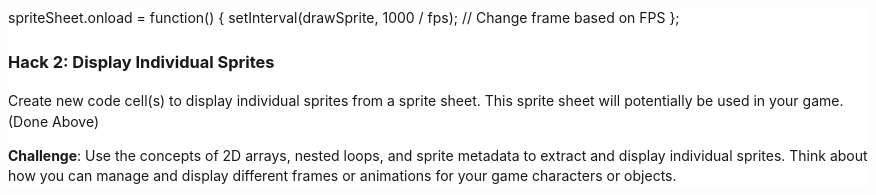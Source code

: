 spriteSheet.onload = function() {
    setInterval(drawSprite, 1000 / fps); // Change frame based on FPS
};
</script>

### Hack 2: Display Individual Sprites
Create new code cell(s) to display individual sprites from a sprite sheet. This sprite sheet will potentially be used in your game. (Done Above)

**Challenge**: Use the concepts of 2D arrays, nested loops, and sprite metadata to extract and display individual sprites. Think about how you can manage and display different frames or animations for your game characters or objects.